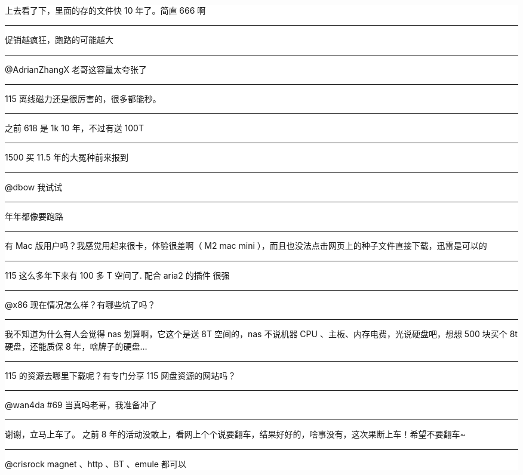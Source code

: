 上去看了下，里面的存的文件快 10 年了。简直 666 啊

---------------------------------------------------

促销越疯狂，跑路的可能越大

---------------------------------------------------

@AdrianZhangX 老哥这容量太夸张了

---------------------------------------------------

115 离线磁力还是很厉害的，很多都能秒。

---------------------------------------------------

之前 618 是 1k 10 年，不过有送 100T

---------------------------------------------------

1500 买 11.5 年的大冤种前来报到

---------------------------------------------------

@dbow 我试试

---------------------------------------------------

年年都像要跑路

---------------------------------------------------

有 Mac 版用户吗？我感觉用起来很卡，体验很差啊（ M2 mac mini ），而且也没法点击网页上的种子文件直接下载，迅雷是可以的

---------------------------------------------------

115 这么多年下来有 100 多 T 空间了. 配合 aria2 的插件 很强

---------------------------------------------------

@x86 现在情况怎么样？有哪些坑了吗？

---------------------------------------------------

我不知道为什么有人会觉得 nas 划算啊，它这个是送 8T 空间的，nas 不说机器 CPU 、主板、内存电费，光说硬盘吧，想想 500 块买个 8t 硬盘，还能质保 8 年，啥牌子的硬盘…

---------------------------------------------------

115 的资源去哪里下载呢？有专门分享 115 网盘资源的网站吗？

---------------------------------------------------

@wan4da #69 当真吗老哥，我准备冲了

---------------------------------------------------

谢谢，立马上车了。
之前 8 年的活动没敢上，看网上个个说要翻车，结果好好的，啥事没有，这次果断上车！希望不要翻车~

---------------------------------------------------

@crisrock magnet 、http 、BT 、emule 都可以
